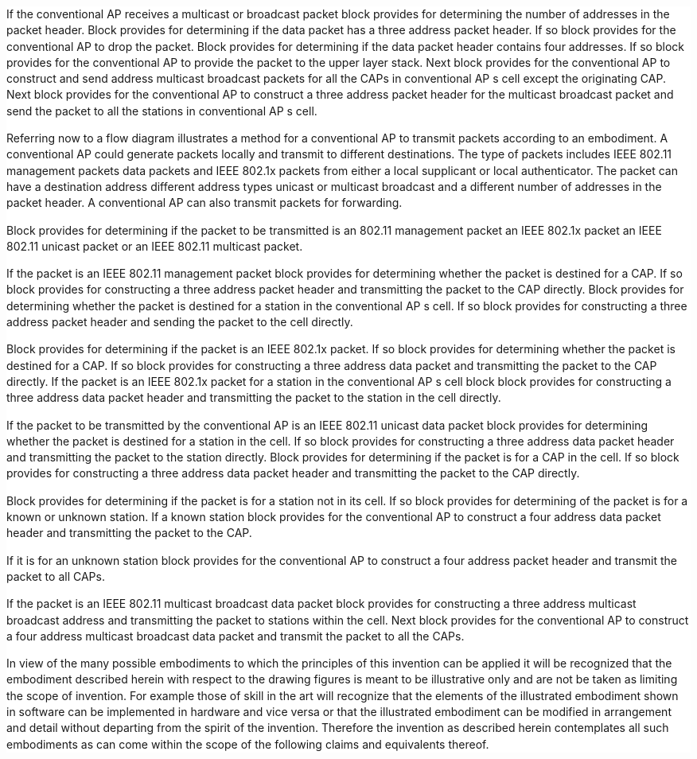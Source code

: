 If the conventional AP receives a multicast or broadcast packet block provides for determining the number of addresses in the packet header. Block provides for determining if the data packet has a three address packet header. If so block provides for the conventional AP to drop the packet. Block provides for determining if the data packet header contains four addresses. If so block provides for the conventional AP to provide the packet to the upper layer stack. Next block provides for the conventional AP to construct and send address multicast broadcast packets for all the CAPs in conventional AP s cell except the originating CAP. Next block provides for the conventional AP to construct a three address packet header for the multicast broadcast packet and send the packet to all the stations in conventional AP s cell.

Referring now to a flow diagram illustrates a method for a conventional AP to transmit packets according to an embodiment. A conventional AP could generate packets locally and transmit to different destinations. The type of packets includes IEEE 802.11 management packets data packets and IEEE 802.1x packets from either a local supplicant or local authenticator. The packet can have a destination address different address types unicast or multicast broadcast and a different number of addresses in the packet header. A conventional AP can also transmit packets for forwarding.

Block provides for determining if the packet to be transmitted is an 802.11 management packet an IEEE 802.1x packet an IEEE 802.11 unicast packet or an IEEE 802.11 multicast packet.

If the packet is an IEEE 802.11 management packet block provides for determining whether the packet is destined for a CAP. If so block provides for constructing a three address packet header and transmitting the packet to the CAP directly. Block provides for determining whether the packet is destined for a station in the conventional AP s cell. If so block provides for constructing a three address packet header and sending the packet to the cell directly.

Block provides for determining if the packet is an IEEE 802.1x packet. If so block provides for determining whether the packet is destined for a CAP. If so block provides for constructing a three address data packet and transmitting the packet to the CAP directly. If the packet is an IEEE 802.1x packet for a station in the conventional AP s cell block block provides for constructing a three address data packet header and transmitting the packet to the station in the cell directly.

If the packet to be transmitted by the conventional AP is an IEEE 802.11 unicast data packet block provides for determining whether the packet is destined for a station in the cell. If so block provides for constructing a three address data packet header and transmitting the packet to the station directly. Block provides for determining if the packet is for a CAP in the cell. If so block provides for constructing a three address data packet header and transmitting the packet to the CAP directly.

Block provides for determining if the packet is for a station not in its cell. If so block provides for determining of the packet is for a known or unknown station. If a known station block provides for the conventional AP to construct a four address data packet header and transmitting the packet to the CAP.

If it is for an unknown station block provides for the conventional AP to construct a four address packet header and transmit the packet to all CAPs.

If the packet is an IEEE 802.11 multicast broadcast data packet block provides for constructing a three address multicast broadcast address and transmitting the packet to stations within the cell. Next block provides for the conventional AP to construct a four address multicast broadcast data packet and transmit the packet to all the CAPs.

In view of the many possible embodiments to which the principles of this invention can be applied it will be recognized that the embodiment described herein with respect to the drawing figures is meant to be illustrative only and are not be taken as limiting the scope of invention. For example those of skill in the art will recognize that the elements of the illustrated embodiment shown in software can be implemented in hardware and vice versa or that the illustrated embodiment can be modified in arrangement and detail without departing from the spirit of the invention. Therefore the invention as described herein contemplates all such embodiments as can come within the scope of the following claims and equivalents thereof.

